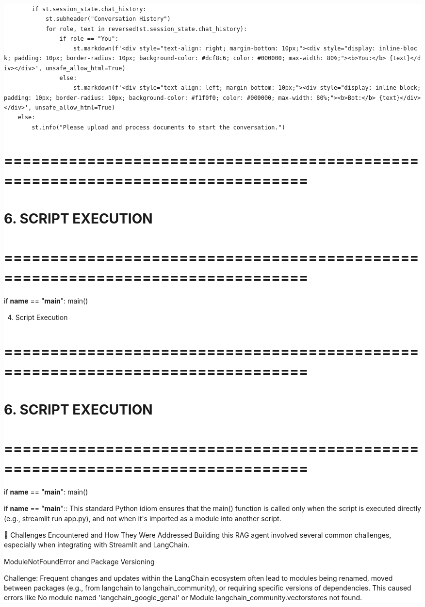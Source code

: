 
            if st.session_state.chat_history:
                st.subheader("Conversation History")
                for role, text in reversed(st.session_state.chat_history):
                    if role == "You":
                        st.markdown(f'<div style="text-align: right; margin-bottom: 10px;"><div style="display: inline-block; padding: 10px; border-radius: 10px; background-color: #dcf8c6; color: #000000; max-width: 80%;"><b>You:</b> {text}</div></div>', unsafe_allow_html=True)
                    else:
                        st.markdown(f'<div style="text-align: left; margin-bottom: 10px;"><div style="display: inline-block; padding: 10px; border-radius: 10px; background-color: #f1f0f0; color: #000000; max-width: 80%;"><b>Bot:</b> {text}</div></div>', unsafe_allow_html=True)
        else:
            st.info("Please upload and process documents to start the conversation.")


# ==============================================================================
# 6. SCRIPT EXECUTION
# ==============================================================================
if __name__ == "__main__":
    main()

4. Script Execution
# ==============================================================================
# 6. SCRIPT EXECUTION
# ==============================================================================
if __name__ == "__main__":
    main()

if __name__ == "__main__":: This standard Python idiom ensures that the main() function is called only when the script is executed directly (e.g., streamlit run app.py), and not when it's imported as a module into another script.

🚧 Challenges Encountered and How They Were Addressed
Building this RAG agent involved several common challenges, especially when integrating with Streamlit and LangChain.

ModuleNotFoundError and Package Versioning

Challenge: Frequent changes and updates within the LangChain ecosystem often lead to modules being renamed, moved between packages (e.g., from langchain to langchain_community), or requiring specific versions of dependencies. This caused errors like No module named 'langchain_google_genai' or Module langchain_community.vectorstores not found.
